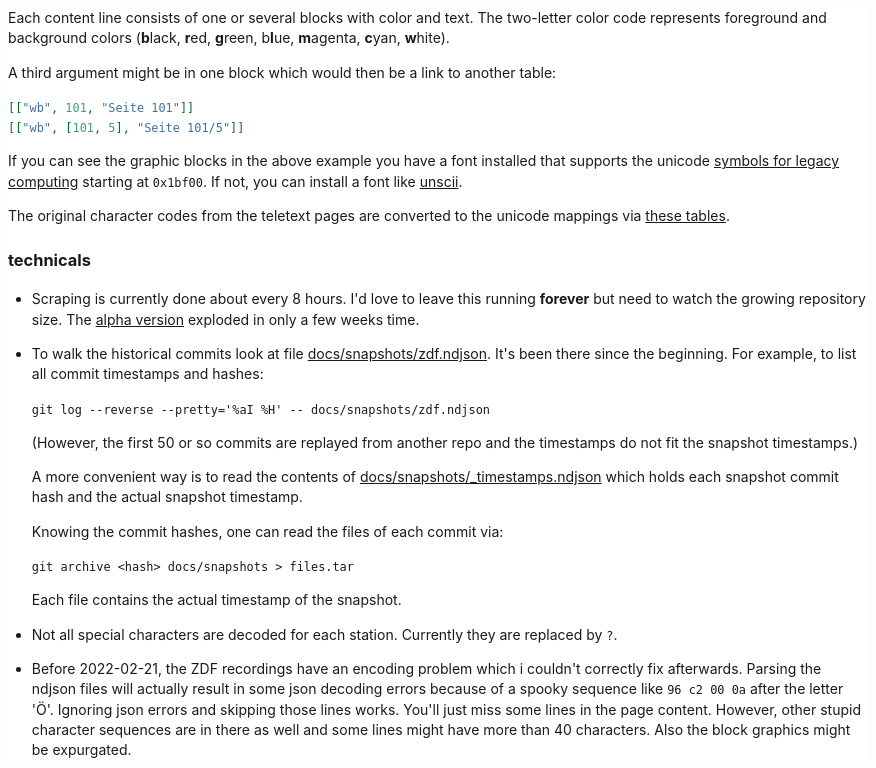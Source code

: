 Each content line consists of one or several blocks with color and text.
The two-letter color code represents foreground and background colors
(**b**lack, **r**ed, **g**reen, b**l**ue, **m**agenta, **c**yan, **w**hite).

A third argument might be in one block which would then be a link to another table:
```json lines
[["wb", 101, "Seite 101"]]
[["wb", [101, 5], "Seite 101/5"]]
```

If you can see the graphic blocks in the above example you have a font 
installed that supports the unicode
[symbols for legacy computing](https://en.wikipedia.org/wiki/Symbols_for_Legacy_Computing)
starting at `0x1bf00`. If not, you can install a font like 
[unscii](http://viznut.fi/unscii/).

The original character codes from the teletext pages are converted to 
the unicode mappings via 
[these tables](https://en.wikipedia.org/wiki/Teletext_character_set#Graphics_character_sets).


### technicals

- Scraping is currently done about every 8 hours. I'd love to leave this
running **forever** but need to watch the growing repository size. 
The [alpha version](https://github.com/defgsus/teletext-archive) exploded
in only a few weeks time.

- To walk the historical commits look at file 
  [docs/snapshots/zdf.ndjson](docs/snapshots/zdf.ndjson). It's been there
  since the beginning. For example, to list all commit timestamps and hashes:
  ```shell script
  git log --reverse --pretty='%aI %H' -- docs/snapshots/zdf.ndjson
  ```
  (However, the first 50 or so commits are replayed from another repo and the 
  timestamps do not fit the snapshot timestamps.) 
  
  A more convenient way is to read the contents of 
  [docs/snapshots/_timestamps.ndjson](docs/snapshots/_timestamps.ndjson) 
  which holds each snapshot commit hash and the actual snapshot timestamp.
  
  Knowing the commit hashes, one can read the files of each commit via:
  ```shell script
  git archive <hash> docs/snapshots > files.tar
  ```
  Each file contains the actual timestamp of the snapshot. 
  
- Not all special characters are decoded for each station. Currently they
are replaced by `?`.  

- Before 2022-02-21, the ZDF recordings have an encoding problem which i couldn't 
correctly fix afterwards. Parsing the ndjson files will actually result in 
some json decoding errors because of a spooky sequence like `96 c2 00 0a` after
the letter 'Ö'. Ignoring json errors and skipping those lines works. You'll just
miss some lines in the page content. However, other stupid character sequences
are in there as well and some lines might have more than 40 characters. 
Also the block graphics might be expurgated. 
